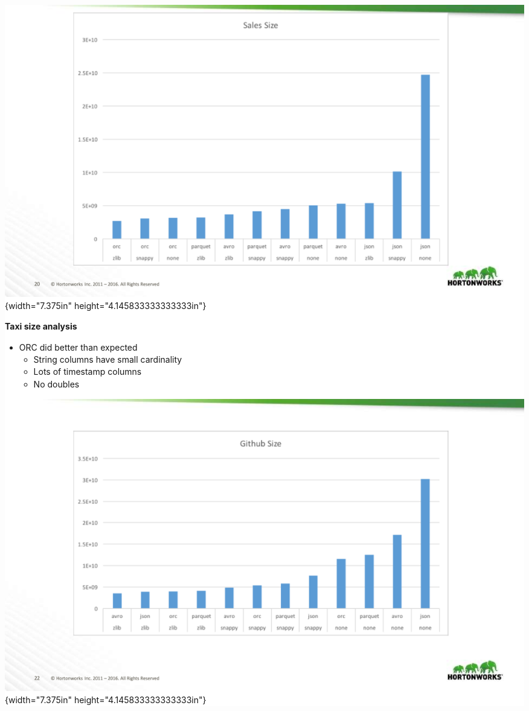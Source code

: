 ![Sales Size 2.SE.10 1.5010 1 E.to parq tlib snap" none snap" avro snappy parquet none 20 Inc, Rights HORTONWORKS ](media/File-Formats-image4.png){width="7.375in" height="4.145833333333333in"}



**Taxi size analysis**
-   ORC did better than expected
    -   String columns have small cardinality
    -   Lots of timestamp columns
    -   No doubles



![Github Size 3.5010 2010 1SE•10 1010 s E.09 22 Inc, Rights avro snapcr,' Ott avo snappy parq uet snappv HORTONWORKS ](media/File-Formats-image5.png){width="7.375in" height="4.145833333333333in"}
